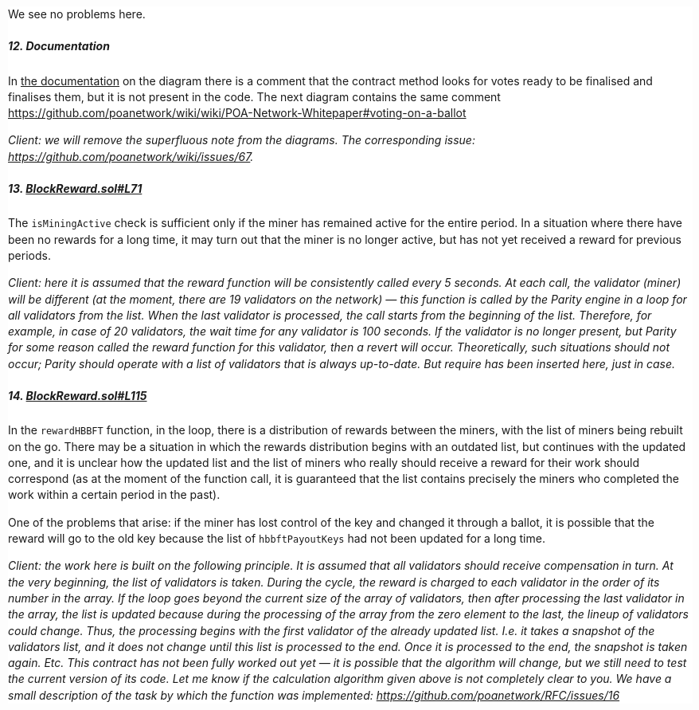 We see no problems here.

##### 12. Documentation
 
In [the documentation](https://github.com/poanetwork/wiki/wiki/POA-Network-Whitepaper#creating-a-new-ballot) on the diagram there is a comment that the contract method looks for votes ready to be finalised and finalises them, but it is not present in the code. The next diagram contains the same comment https://github.com/poanetwork/wiki/wiki/POA-Network-Whitepaper#voting-on-a-ballot

*Client: we will remove the superfluous note from the diagrams. The corresponding issue: https://github.com/poanetwork/wiki/issues/67.*

##### 13. [BlockReward.sol#L71](https://github.com/poanetwork/poa-network-consensus-contracts/blob/8089b20d6b491acaf08f61ab82242c79b8aac41a/contracts/BlockReward.sol#L71)

The `isMiningActive` check is sufficient only if the miner has remained active for the entire period. In a situation where there have been no rewards for a long time, it may turn out that the miner is no longer active, but has not yet received a reward for previous periods.

*Client: here it is assumed that the reward function will be consistently called every 5 seconds. At each call, the validator (miner) will be different (at the moment, there are 19 validators on the network) — this function is called by the Parity engine in a loop for all validators from the list. When the last validator is processed, the call starts from the beginning of the list. Therefore, for example, in case of 20 validators, the wait time for any validator is 100 seconds. If the validator is no longer present, but Parity for some reason called the reward function for this validator, then a revert will occur. Theoretically, such situations should not occur; Parity should operate with a list of validators that is always up-to-date. But require has been inserted here, just in case.*

##### 14. [BlockReward.sol#L115](https://github.com/poanetwork/poa-network-consensus-contracts/blob/8089b20d6b491acaf08f61ab82242c79b8aac41a/contracts/BlockReward.sol#L115)

In the `rewardHBBFT` function, in the loop, there is a distribution of rewards between the miners, with the list of miners being rebuilt on the go. There may be a situation in which the rewards distribution begins with an outdated list, but continues with the updated one, and it is unclear how the updated list and the list of miners who really should receive a reward for their work should correspond (as at the moment of the function call, it is guaranteed that the list contains precisely the miners who completed the work within a certain period in the past).

One of the problems that arise: if the miner has lost control of the key and changed it through a ballot, it is possible that the reward will go to the old key because the list of `hbbftPayoutKeys` had not been updated for a long time.

*Client: the work here is built on the following principle. It is assumed that all validators should receive compensation in turn. At the very beginning, the list of validators is taken. During the cycle, the reward is charged to each validator in the order of its number in the array. If the loop goes beyond the current size of the array of validators, then after processing the last validator in the array, the list is updated because during the processing of the array from the zero element to the last, the lineup of validators could change. Thus, the processing begins with the first validator of the already updated list. I.e. it takes a snapshot of the validators list, and it does not change until this list is processed to the end. Once it is processed to the end, the snapshot is taken again. Etc. This contract has not been fully worked out yet — it is possible that the algorithm will change, but we still need to test the current version of its code. Let me know if the calculation algorithm given above is not completely clear to you. We have a small description of the task by which the function was implemented: https://github.com/poanetwork/RFC/issues/16*
